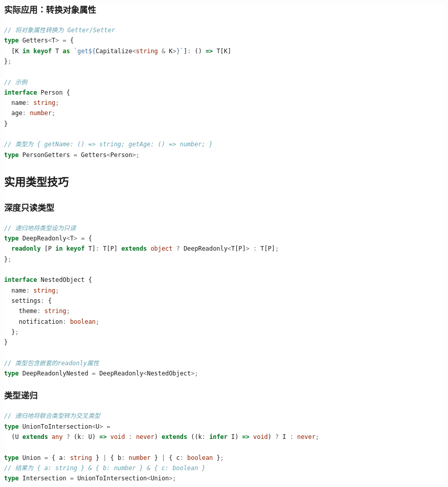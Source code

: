 ### 实际应用：转换对象属性

```typescript
// 将对象属性转换为 Getter/Setter
type Getters<T> = {
  [K in keyof T as `get${Capitalize<string & K>}`]: () => T[K]
};

// 示例
interface Person {
  name: string;
  age: number;
}

// 类型为 { getName: () => string; getAge: () => number; }
type PersonGetters = Getters<Person>;
```

## 实用类型技巧

### 深度只读类型

```typescript
// 递归地将类型设为只读
type DeepReadonly<T> = {
  readonly [P in keyof T]: T[P] extends object ? DeepReadonly<T[P]> : T[P];
};

interface NestedObject {
  name: string;
  settings: {
    theme: string;
    notification: boolean;
  };
}

// 类型包含嵌套的readonly属性
type DeepReadonlyNested = DeepReadonly<NestedObject>;
```

### 类型递归

```typescript
// 递归地将联合类型转为交叉类型
type UnionToIntersection<U> =
  (U extends any ? (k: U) => void : never) extends ((k: infer I) => void) ? I : never;

type Union = { a: string } | { b: number } | { c: boolean };
// 结果为 { a: string } & { b: number } & { c: boolean }
type Intersection = UnionToIntersection<Union>;
```


  [propName: string]: any;